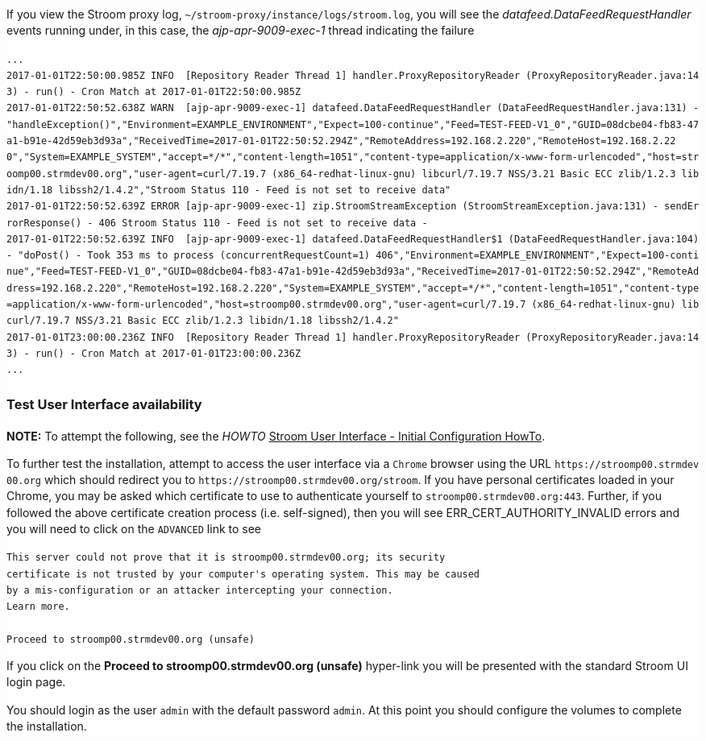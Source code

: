 If you view the Stroom proxy log, `~/stroom-proxy/instance/logs/stroom.log`, you will see the _datafeed.DataFeedRequestHandler_ events running under, in this case, the _ajp-apr-9009-exec-1_ thread indicating the failure
```
...
2017-01-01T22:50:00.985Z INFO  [Repository Reader Thread 1] handler.ProxyRepositoryReader (ProxyRepositoryReader.java:143) - run() - Cron Match at 2017-01-01T22:50:00.985Z
2017-01-01T22:50:52.638Z WARN  [ajp-apr-9009-exec-1] datafeed.DataFeedRequestHandler (DataFeedRequestHandler.java:131) - "handleException()","Environment=EXAMPLE_ENVIRONMENT","Expect=100-continue","Feed=TEST-FEED-V1_0","GUID=08dcbe04-fb83-47a1-b91e-42d59eb3d93a","ReceivedTime=2017-01-01T22:50:52.294Z","RemoteAddress=192.168.2.220","RemoteHost=192.168.2.220","System=EXAMPLE_SYSTEM","accept=*/*","content-length=1051","content-type=application/x-www-form-urlencoded","host=stroomp00.strmdev00.org","user-agent=curl/7.19.7 (x86_64-redhat-linux-gnu) libcurl/7.19.7 NSS/3.21 Basic ECC zlib/1.2.3 libidn/1.18 libssh2/1.4.2","Stroom Status 110 - Feed is not set to receive data"
2017-01-01T22:50:52.639Z ERROR [ajp-apr-9009-exec-1] zip.StroomStreamException (StroomStreamException.java:131) - sendErrorResponse() - 406 Stroom Status 110 - Feed is not set to receive data - 
2017-01-01T22:50:52.639Z INFO  [ajp-apr-9009-exec-1] datafeed.DataFeedRequestHandler$1 (DataFeedRequestHandler.java:104) - "doPost() - Took 353 ms to process (concurrentRequestCount=1) 406","Environment=EXAMPLE_ENVIRONMENT","Expect=100-continue","Feed=TEST-FEED-V1_0","GUID=08dcbe04-fb83-47a1-b91e-42d59eb3d93a","ReceivedTime=2017-01-01T22:50:52.294Z","RemoteAddress=192.168.2.220","RemoteHost=192.168.2.220","System=EXAMPLE_SYSTEM","accept=*/*","content-length=1051","content-type=application/x-www-form-urlencoded","host=stroomp00.strmdev00.org","user-agent=curl/7.19.7 (x86_64-redhat-linux-gnu) libcurl/7.19.7 NSS/3.21 Basic ECC zlib/1.2.3 libidn/1.18 libssh2/1.4.2"
2017-01-01T23:00:00.236Z INFO  [Repository Reader Thread 1] handler.ProxyRepositoryReader (ProxyRepositoryReader.java:143) - run() - Cron Match at 2017-01-01T23:00:00.236Z
...
```

### Test User Interface availability
__NOTE:__ To attempt the following, see the _HOWTO_ [Stroom User Interface - Initial Configuration HowTo](StroomHowTo-1.60-a.md "Initial Configuration via User Interface").

To further test the installation, attempt to access the user interface via a `Chrome` browser using the URL
`https://stroomp00.strmdev00.org` which should redirect you to `https://stroomp00.strmdev00.org/stroom`. If you have personal certificates loaded in your Chrome, you may be asked which certificate to use to authenticate yourself to `stroomp00.strmdev00.org:443`. Further, if you followed the above certificate creation process (i.e. self-signed), then you will see ERR_CERT_AUTHORITY_INVALID errors and you will need to click on the `ADVANCED` link to see
```
This server could not prove that it is stroomp00.strmdev00.org; its security
certificate is not trusted by your computer's operating system. This may be caused
by a mis-configuration or an attacker intercepting your connection.
Learn more.

Proceed to stroomp00.strmdev00.org (unsafe)
```
If you click on the __Proceed to stroomp00.strmdev00.org (unsafe)__ hyper-link you will be presented with the standard Stroom UI login page.

You should login as the user `admin` with the default password `admin`. At this point you should configure the volumes to complete the installation.
